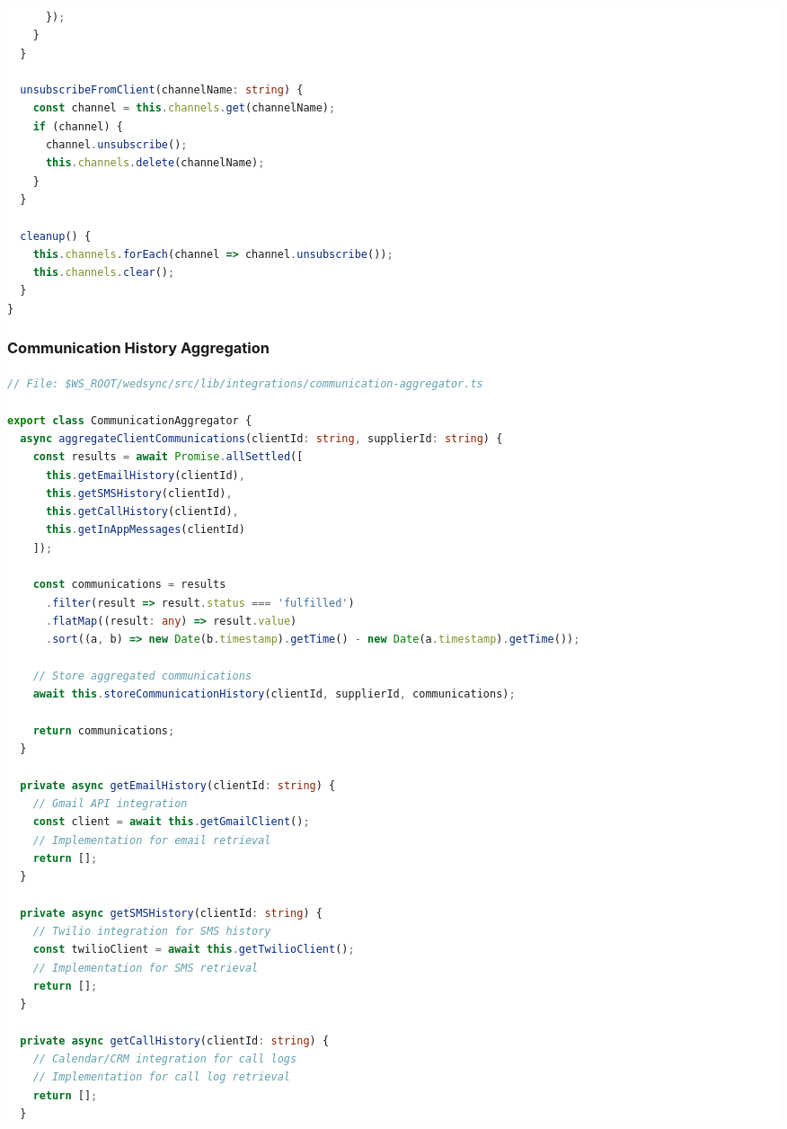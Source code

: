 ```typescript
      });
    }
  }

  unsubscribeFromClient(channelName: string) {
    const channel = this.channels.get(channelName);
    if (channel) {
      channel.unsubscribe();
      this.channels.delete(channelName);
    }
  }

  cleanup() {
    this.channels.forEach(channel => channel.unsubscribe());
    this.channels.clear();
  }
}
```

### Communication History Aggregation
```typescript
// File: $WS_ROOT/wedsync/src/lib/integrations/communication-aggregator.ts

export class CommunicationAggregator {
  async aggregateClientCommunications(clientId: string, supplierId: string) {
    const results = await Promise.allSettled([
      this.getEmailHistory(clientId),
      this.getSMSHistory(clientId),
      this.getCallHistory(clientId),
      this.getInAppMessages(clientId)
    ]);

    const communications = results
      .filter(result => result.status === 'fulfilled')
      .flatMap((result: any) => result.value)
      .sort((a, b) => new Date(b.timestamp).getTime() - new Date(a.timestamp).getTime());

    // Store aggregated communications
    await this.storeCommunicationHistory(clientId, supplierId, communications);

    return communications;
  }

  private async getEmailHistory(clientId: string) {
    // Gmail API integration
    const client = await this.getGmailClient();
    // Implementation for email retrieval
    return [];
  }

  private async getSMSHistory(clientId: string) {
    // Twilio integration for SMS history
    const twilioClient = await this.getTwilioClient();
    // Implementation for SMS retrieval
    return [];
  }

  private async getCallHistory(clientId: string) {
    // Calendar/CRM integration for call logs
    // Implementation for call log retrieval
    return [];
  }

```